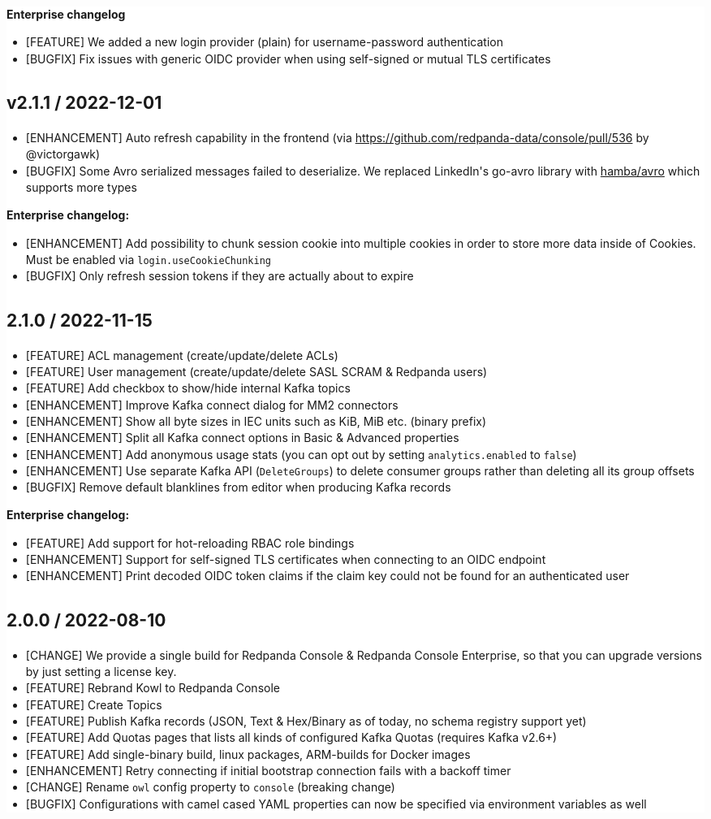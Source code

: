 **Enterprise changelog**

- [FEATURE] We added a new login provider (plain) for username-password authentication
- [BUGFIX] Fix issues with generic OIDC provider when using self-signed or mutual TLS certificates

## v2.1.1 / 2022-12-01

- [ENHANCEMENT] Auto refresh capability in the frontend (via https://github.com/redpanda-data/console/pull/536 by @victorgawk)
- [BUGFIX] Some Avro serialized messages failed to deserialize. We replaced LinkedIn's go-avro library with [hamba/avro](https://github.com/hamba/avro) which supports more types

**Enterprise changelog:**

- [ENHANCEMENT] Add possibility to chunk session cookie into multiple cookies in order to store more data inside of Cookies. Must be enabled via `login.useCookieChunking`
- [BUGFIX] Only refresh session tokens if they are actually about to expire 

## 2.1.0 / 2022-11-15

- [FEATURE] ACL management (create/update/delete ACLs)
- [FEATURE] User management (create/update/delete SASL SCRAM & Redpanda users)
- [FEATURE] Add checkbox to show/hide internal Kafka topics
- [ENHANCEMENT] Improve Kafka connect dialog for MM2 connectors
- [ENHANCEMENT] Show all byte sizes in IEC units such as KiB, MiB etc. (binary prefix)
- [ENHANCEMENT] Split all Kafka connect options in Basic & Advanced properties
- [ENHANCEMENT] Add anonymous usage stats (you can opt out by setting `analytics.enabled` to `false`)
- [ENHANCEMENT] Use separate Kafka API (`DeleteGroups`) to delete consumer groups rather than deleting all its group offsets
- [BUGFIX] Remove default blanklines from editor when producing Kafka records

**Enterprise changelog:**

- [FEATURE] Add support for hot-reloading RBAC role bindings
- [ENHANCEMENT] Support for self-signed TLS certificates when connecting to an OIDC endpoint
- [ENHANCEMENT] Print decoded OIDC token claims if the claim key could not be found for an authenticated user

## 2.0.0 / 2022-08-10

- [CHANGE] We provide a single build for Redpanda Console & Redpanda Console Enterprise, so that you can upgrade versions by just setting a license key.
- [FEATURE] Rebrand Kowl to Redpanda Console
- [FEATURE] Create Topics
- [FEATURE] Publish Kafka records (JSON, Text & Hex/Binary as of today, no schema registry support yet)
- [FEATURE] Add Quotas pages that lists all kinds of configured Kafka Quotas (requires Kafka v2.6+)
- [FEATURE] Add single-binary build, linux packages, ARM-builds for Docker images
- [ENHANCEMENT] Retry connecting if initial bootstrap connection fails with a backoff timer
- [CHANGE] Rename `owl` config property to `console` (breaking change)
- [BUGFIX] Configurations with camel cased YAML properties can now be specified via environment variables as well
